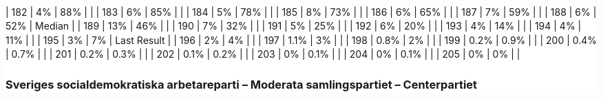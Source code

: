 | 182 | 4% | 88% |  |
| 183 | 6% | 85% |  |
| 184 | 5% | 78% |  |
| 185 | 8% | 73% |  |
| 186 | 6% | 65% |  |
| 187 | 7% | 59% |  |
| 188 | 6% | 52% | Median |
| 189 | 13% | 46% |  |
| 190 | 7% | 32% |  |
| 191 | 5% | 25% |  |
| 192 | 6% | 20% |  |
| 193 | 4% | 14% |  |
| 194 | 4% | 11% |  |
| 195 | 3% | 7% | Last Result |
| 196 | 2% | 4% |  |
| 197 | 1.1% | 3% |  |
| 198 | 0.8% | 2% |  |
| 199 | 0.2% | 0.9% |  |
| 200 | 0.4% | 0.7% |  |
| 201 | 0.2% | 0.3% |  |
| 202 | 0.1% | 0.2% |  |
| 203 | 0% | 0.1% |  |
| 204 | 0% | 0.1% |  |
| 205 | 0% | 0% |  |

### Sveriges socialdemokratiska arbetareparti – Moderata samlingspartiet – Centerpartiet
